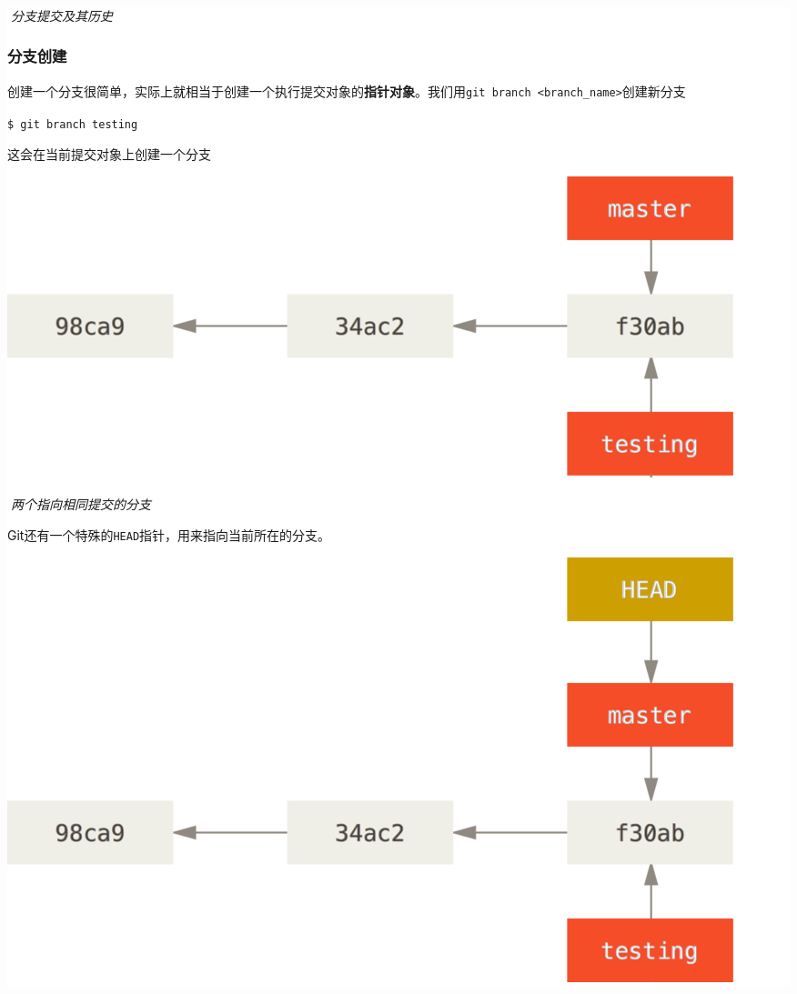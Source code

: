​														*分支提交及其历史*



### 分支创建

创建一个分支很简单，实际上就相当于创建一个执行提交对象的**指针对象**。我们用`git branch <branch_name>`创建新分支

```
$ git branch testing
```

这会在当前提交对象上创建一个分支

![branch and history](image/two-branches.png)

​														*两个指向相同提交的分支*



Git还有一个特殊的`HEAD`指针，用来指向当前所在的分支。

![](image/head-to-master.png)
